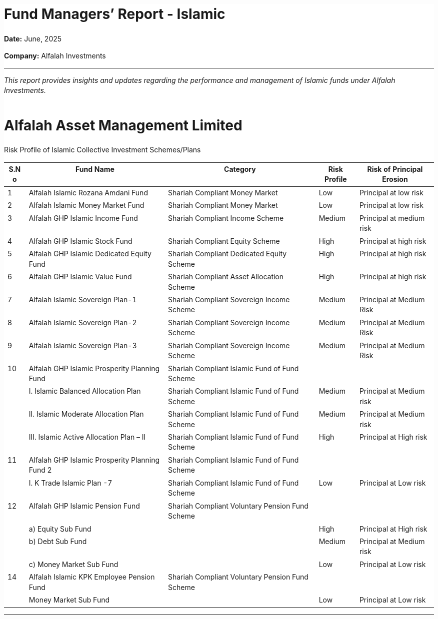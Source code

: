# Fund Managers’ Report - Islamic

**Date:** June, 2025

**Company:** Alfalah Investments

---

_This report provides insights and updates regarding the performance and management of Islamic funds under Alfalah Investments._

# Alfalah Asset Management Limited

Risk Profile of Islamic Collective Investment Schemes/Plans

| S.No | Fund Name                                      | Category                                        | Risk Profile | Risk of Principal Erosion |
| ---- | ---------------------------------------------- | ----------------------------------------------- | ------------ | ------------------------- |
| 1    | Alfalah Islamic Rozana Amdani Fund             | Shariah Compliant Money Market                  | Low          | Principal at low risk     |
| 2    | Alfalah Islamic Money Market Fund              | Shariah Compliant Money Market                  | Low          | Principal at low risk     |
| 3    | Alfalah GHP Islamic Income Fund                | Shariah Compliant Income Scheme                 | Medium       | Principal at medium risk  |
| 4    | Alfalah GHP Islamic Stock Fund                 | Shariah Compliant Equity Scheme                 | High         | Principal at high risk    |
| 5    | Alfalah GHP Islamic Dedicated Equity Fund      | Shariah Compliant Dedicated Equity Scheme       | High         | Principal at high risk    |
| 6    | Alfalah GHP Islamic Value Fund                 | Shariah Compliant Asset Allocation Scheme       | High         | Principal at high risk    |
| 7    | Alfalah Islamic Sovereign Plan-1               | Shariah Compliant Sovereign Income Scheme       | Medium       | Principal at Medium Risk  |
| 8    | Alfalah Islamic Sovereign Plan-2               | Shariah Compliant Sovereign Income Scheme       | Medium       | Principal at Medium Risk  |
| 9    | Alfalah Islamic Sovereign Plan-3               | Shariah Compliant Sovereign Income Scheme       | Medium       | Principal at Medium Risk  |
| 10   | Alfalah GHP Islamic Prosperity Planning Fund   | Shariah Compliant Islamic Fund of Fund Scheme   |              |                           |
|      | I. Islamic Balanced Allocation Plan            | Shariah Compliant Islamic Fund of Fund Scheme   | Medium       | Principal at Medium risk  |
|      | II. Islamic Moderate Allocation Plan           | Shariah Compliant Islamic Fund of Fund Scheme   | Medium       | Principal at Medium risk  |
|      | III. Islamic Active Allocation Plan – II       | Shariah Compliant Islamic Fund of Fund Scheme   | High         | Principal at High risk    |
| 11   | Alfalah GHP Islamic Prosperity Planning Fund 2 | Shariah Compliant Islamic Fund of Fund Scheme   |              |                           |
|      | I. K Trade Islamic Plan -7                     | Shariah Compliant Islamic Fund of Fund Scheme   | Low          | Principal at Low risk     |
| 12   | Alfalah GHP Islamic Pension Fund               | Shariah Compliant Voluntary Pension Fund Scheme |              |                           |
|      | a) Equity Sub Fund                             |                                                 | High         | Principal at High risk    |
|      | b) Debt Sub Fund                               |                                                 | Medium       | Principal at Medium risk  |
|      | c) Money Market Sub Fund                       |                                                 | Low          | Principal at Low risk     |
| 14   | Alfalah Islamic KPK Employee Pension Fund      | Shariah Compliant Voluntary Pension Fund Scheme |              |                           |
|      | Money Market Sub Fund                          |                                                 | Low          | Principal at Low risk     |

---